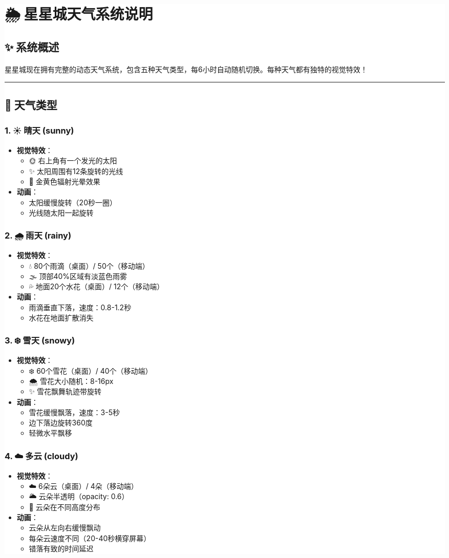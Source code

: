 # 🌦️ 星星城天气系统说明

## ✨ 系统概述

星星城现在拥有完整的动态天气系统，包含五种天气类型，每6小时自动随机切换。每种天气都有独特的视觉特效！

---

## 🎯 天气类型

### 1. ☀️ 晴天 (sunny)
- **视觉特效**：
  - 🌞 右上角有一个发光的太阳
  - ✨ 太阳周围有12条旋转的光线
  - 💛 金黄色辐射光晕效果
- **动画**：
  - 太阳缓慢旋转（20秒一圈）
  - 光线随太阳一起旋转

### 2. 🌧️ 雨天 (rainy)
- **视觉特效**：
  - 💧 80个雨滴（桌面）/ 50个（移动端）
  - 🌫️ 顶部40%区域有淡蓝色雨雾
  - 💦 地面20个水花（桌面）/ 12个（移动端）
- **动画**：
  - 雨滴垂直下落，速度：0.8-1.2秒
  - 水花在地面扩散消失

### 3. ❄️ 雪天 (snowy)
- **视觉特效**：
  - ❄️ 60个雪花（桌面）/ 40个（移动端）
  - 🌨️ 雪花大小随机：8-16px
  - ✨ 雪花飘舞轨迹带旋转
- **动画**：
  - 雪花缓慢飘落，速度：3-5秒
  - 边下落边旋转360度
  - 轻微水平飘移

### 4. ☁️ 多云 (cloudy)
- **视觉特效**：
  - ☁️ 6朵云（桌面）/ 4朵（移动端）
  - 🌥️ 云朵半透明（opacity: 0.6）
  - 📏 云朵在不同高度分布
- **动画**：
  - 云朵从左向右缓慢飘动
  - 每朵云速度不同（20-40秒横穿屏幕）
  - 错落有致的时间延迟
